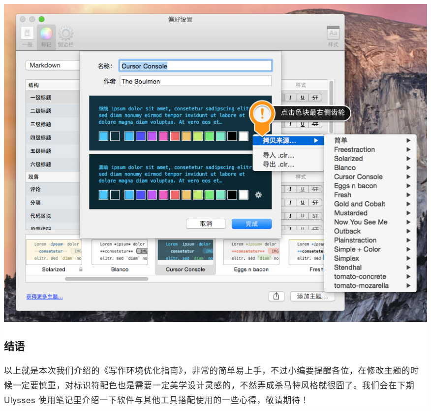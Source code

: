   <img src="/wp-content/uploads/sinapicv2-backup/2111-ww1-large-005V4vEUjw1enuhhleph9j30oo0iijy2.jpg" alt="Ulysses III 写作体验指南" />
</p>


## 结语


<p style="margin: 0px 0px 15px; letter-spacing: 0.2mm; font-size: 17px; line-height: 30px; color: #2f2f2f; font-family: 'Lucida Grande', 'Microsoft Yahei', 'Helvetica Neue', Helvetica, Arial, sans-serif;">
  以上就是本次我们介绍的《写作环境优化指南》，非常的简单易上手，不过小编要提醒各位，在修改主题的时候一定要慎重，对标识符配色也是需要一定美学设计灵感的，不然弄成杀马特风格就很囧了。我们会在下期 Ulysses 使用笔记里介绍一下软件与其他工具搭配使用的一些心得，敬请期待！
</p>


 [1]: /wp-content/uploads/sinapicv2-backup/2111-ww1-large-005V4vEUjw1enuhejsdnmj30r80ieagn.jpg
 [2]: /wp-content/uploads/sinapicv2-backup/2111-ww4-large-005V4vEUjw1enuhh06dd5j30j60hajvf.jpg


